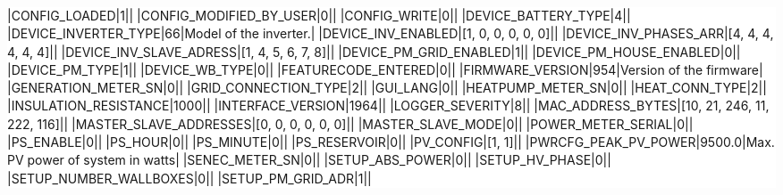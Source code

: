 |CONFIG_LOADED|1||
|CONFIG_MODIFIED_BY_USER|0||
|CONFIG_WRITE|0||
|DEVICE_BATTERY_TYPE|4||
|DEVICE_INVERTER_TYPE|66|Model of the inverter.|
|DEVICE_INV_ENABLED|[1, 0, 0, 0, 0, 0]||
|DEVICE_INV_PHASES_ARR|[4, 4, 4, 4, 4, 4]||
|DEVICE_INV_SLAVE_ADRESS|[1, 4, 5, 6, 7, 8]||
|DEVICE_PM_GRID_ENABLED|1||
|DEVICE_PM_HOUSE_ENABLED|0||
|DEVICE_PM_TYPE|1||
|DEVICE_WB_TYPE|0||
|FEATURECODE_ENTERED|0||
|FIRMWARE_VERSION|954|Version of the firmware|
|GENERATION_METER_SN|0||
|GRID_CONNECTION_TYPE|2||
|GUI_LANG|0||
|HEATPUMP_METER_SN|0||
|HEAT_CONN_TYPE|2||
|INSULATION_RESISTANCE|1000||
|INTERFACE_VERSION|1964||
|LOGGER_SEVERITY|8||
|MAC_ADDRESS_BYTES|[10, 21, 246, 11, 222, 116]||
|MASTER_SLAVE_ADDRESSES|[0, 0, 0, 0, 0, 0]||
|MASTER_SLAVE_MODE|0||
|POWER_METER_SERIAL|0||
|PS_ENABLE|0||
|PS_HOUR|0||
|PS_MINUTE|0||
|PS_RESERVOIR|0||
|PV_CONFIG|[1, 1]||
|PWRCFG_PEAK_PV_POWER|9500.0|Max. PV power of system in watts|
|SENEC_METER_SN|0||
|SETUP_ABS_POWER|0||
|SETUP_HV_PHASE|0||
|SETUP_NUMBER_WALLBOXES|0||
|SETUP_PM_GRID_ADR|1||